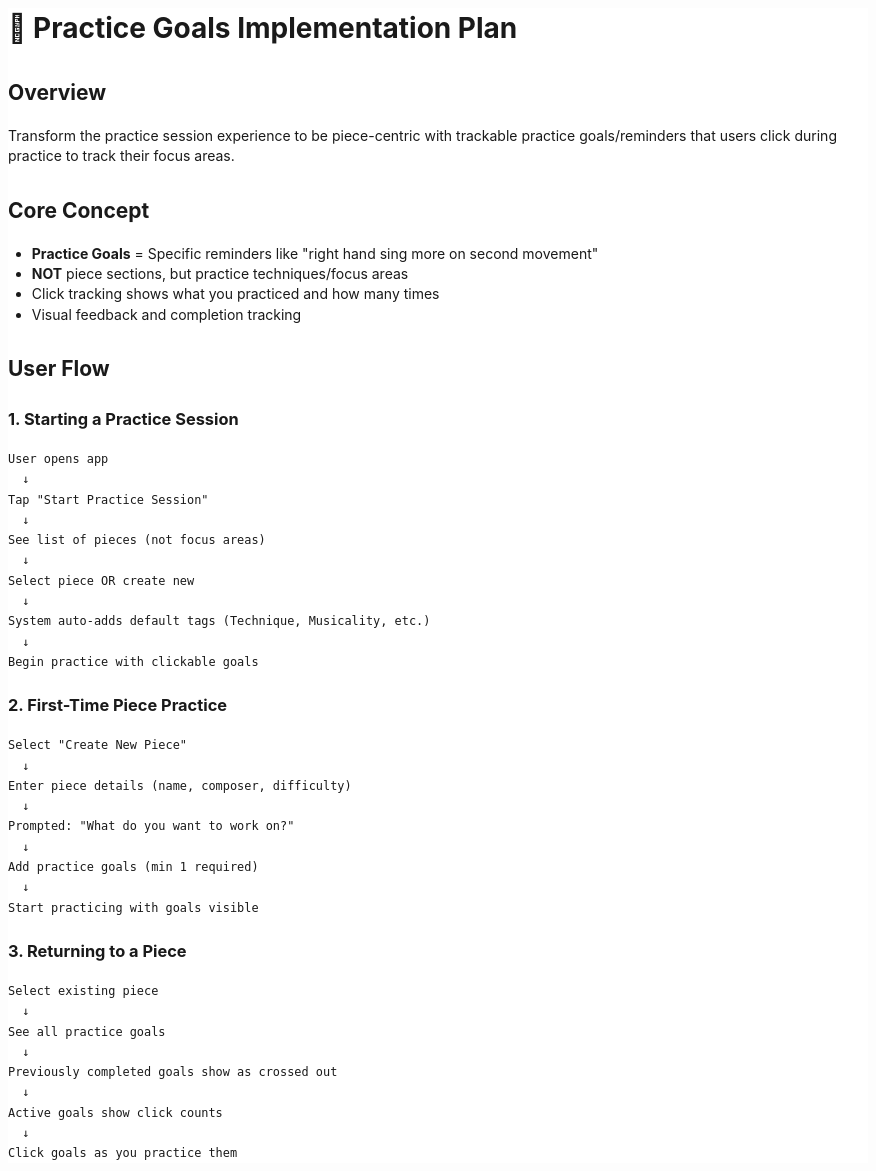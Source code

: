 # 🎼 Practice Goals Implementation Plan

## Overview
Transform the practice session experience to be piece-centric with trackable practice goals/reminders that users click during practice to track their focus areas.

## Core Concept
- **Practice Goals** = Specific reminders like "right hand sing more on second movement"
- **NOT** piece sections, but practice techniques/focus areas
- Click tracking shows what you practiced and how many times
- Visual feedback and completion tracking

## User Flow

### 1. Starting a Practice Session
```
User opens app
  ↓
Tap "Start Practice Session"
  ↓
See list of pieces (not focus areas)
  ↓
Select piece OR create new
  ↓
System auto-adds default tags (Technique, Musicality, etc.)
  ↓
Begin practice with clickable goals
```

### 2. First-Time Piece Practice
```
Select "Create New Piece"
  ↓
Enter piece details (name, composer, difficulty)
  ↓
Prompted: "What do you want to work on?"
  ↓
Add practice goals (min 1 required)
  ↓
Start practicing with goals visible
```

### 3. Returning to a Piece
```
Select existing piece
  ↓
See all practice goals
  ↓
Previously completed goals show as crossed out
  ↓
Active goals show click counts
  ↓
Click goals as you practice them
```
